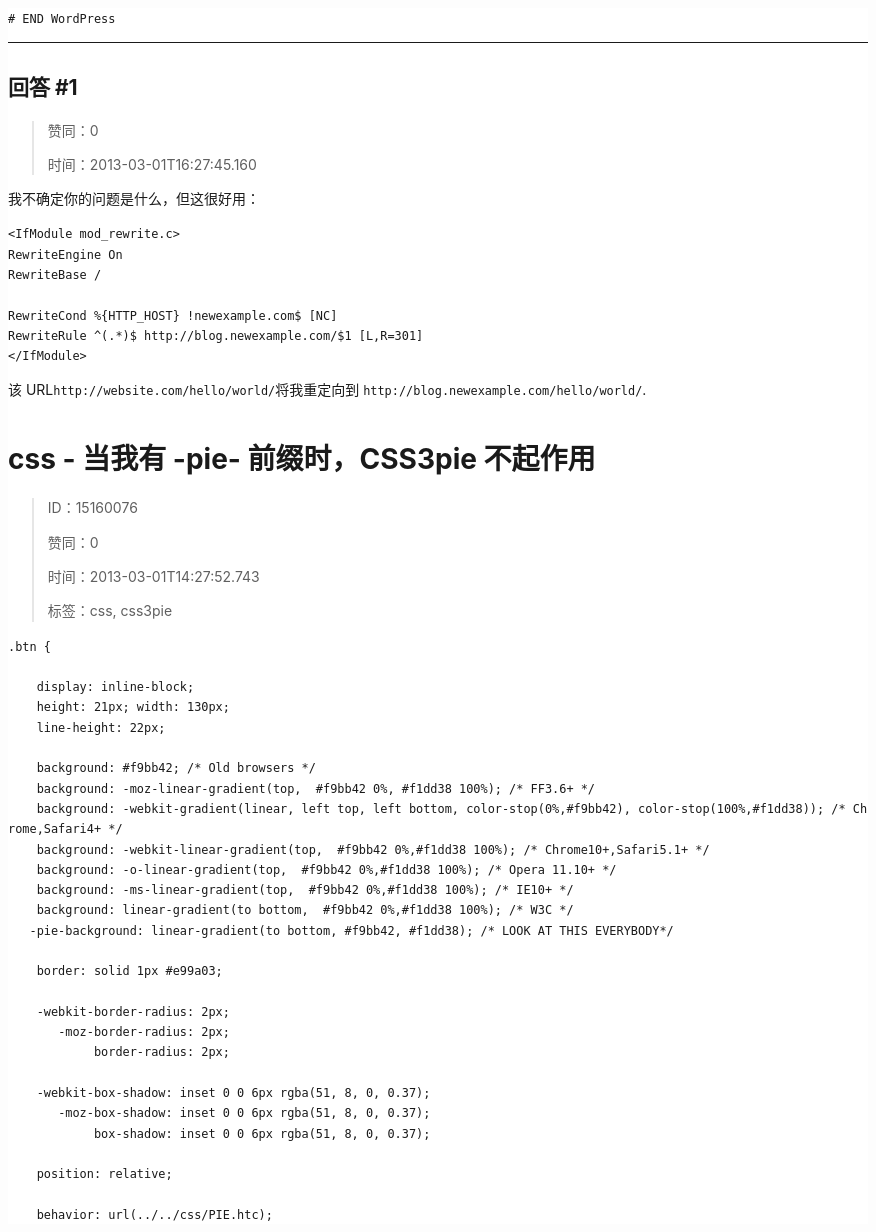```
# END WordPress 
```

* * *

## 回答 #1

> 赞同：0
> 
> 时间：2013-03-01T16:27:45.160

我不确定你的问题是什么，但这很好用：

```
<IfModule mod_rewrite.c>
RewriteEngine On
RewriteBase /

RewriteCond %{HTTP_HOST} !newexample.com$ [NC]
RewriteRule ^(.*)$ http://blog.newexample.com/$1 [L,R=301] 
</IfModule> 
```

该 URL`http://website.com/hello/world/`将我重定向到 `http://blog.newexample.com/hello/world/`.

# css - 当我有 -pie- 前缀时，CSS3pie 不起作用

> ID：15160076
> 
> 赞同：0
> 
> 时间：2013-03-01T14:27:52.743
> 
> 标签：css, css3pie

```
.btn {

    display: inline-block;
    height: 21px; width: 130px;
    line-height: 22px;

    background: #f9bb42; /* Old browsers */
    background: -moz-linear-gradient(top,  #f9bb42 0%, #f1dd38 100%); /* FF3.6+ */
    background: -webkit-gradient(linear, left top, left bottom, color-stop(0%,#f9bb42), color-stop(100%,#f1dd38)); /* Chrome,Safari4+ */
    background: -webkit-linear-gradient(top,  #f9bb42 0%,#f1dd38 100%); /* Chrome10+,Safari5.1+ */
    background: -o-linear-gradient(top,  #f9bb42 0%,#f1dd38 100%); /* Opera 11.10+ */
    background: -ms-linear-gradient(top,  #f9bb42 0%,#f1dd38 100%); /* IE10+ */
    background: linear-gradient(to bottom,  #f9bb42 0%,#f1dd38 100%); /* W3C */
   -pie-background: linear-gradient(to bottom, #f9bb42, #f1dd38); /* LOOK AT THIS EVERYBODY*/

    border: solid 1px #e99a03;

    -webkit-border-radius: 2px;
       -moz-border-radius: 2px;
            border-radius: 2px;

    -webkit-box-shadow: inset 0 0 6px rgba(51, 8, 0, 0.37);
       -moz-box-shadow: inset 0 0 6px rgba(51, 8, 0, 0.37);
            box-shadow: inset 0 0 6px rgba(51, 8, 0, 0.37);

    position: relative;

    behavior: url(../../css/PIE.htc); 
```